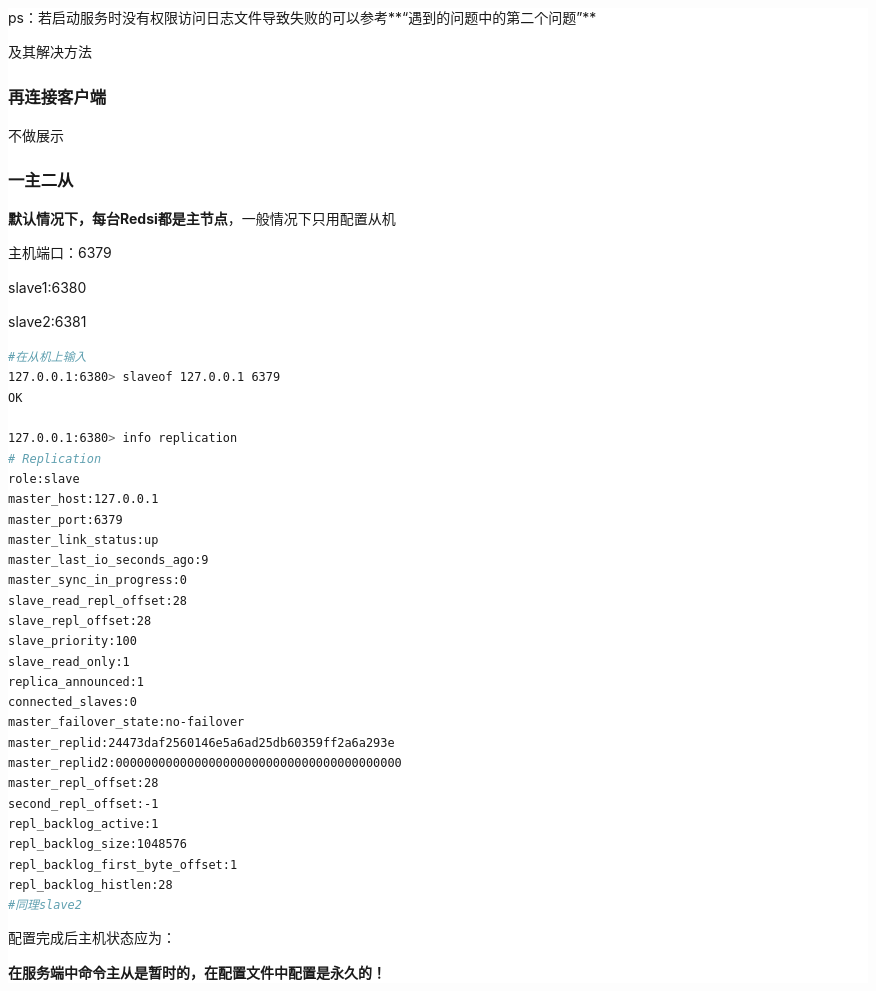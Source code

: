 ps：若启动服务时没有权限访问日志文件导致失败的可以参考**“遇到的问题中的第二个问题”**

及其解决方法

### 再连接客户端

不做展示



### 一主二从

**默认情况下，每台Redsi都是主节点**，一般情况下只用配置从机

主机端口：6379

slave1:6380

slave2:6381

```bash
#在从机上输入
127.0.0.1:6380> slaveof 127.0.0.1 6379
OK

127.0.0.1:6380> info replication
# Replication
role:slave
master_host:127.0.0.1
master_port:6379
master_link_status:up
master_last_io_seconds_ago:9
master_sync_in_progress:0
slave_read_repl_offset:28
slave_repl_offset:28
slave_priority:100
slave_read_only:1
replica_announced:1
connected_slaves:0
master_failover_state:no-failover
master_replid:24473daf2560146e5a6ad25db60359ff2a6a293e
master_replid2:0000000000000000000000000000000000000000
master_repl_offset:28
second_repl_offset:-1
repl_backlog_active:1
repl_backlog_size:1048576
repl_backlog_first_byte_offset:1
repl_backlog_histlen:28
#同理slave2
```

配置完成后主机状态应为：
<img :src="$withBase('/assets/img/image-20220211110547105.png')">

**在服务端中命令主从是暂时的，在配置文件中配置是永久的！**
